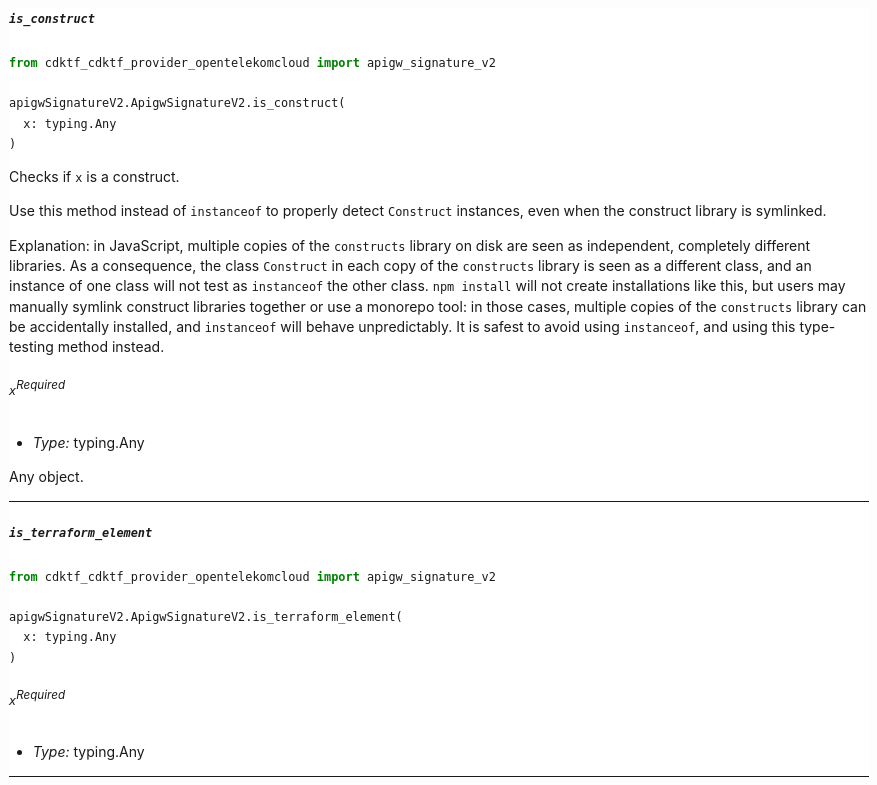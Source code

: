 ##### `is_construct` <a name="is_construct" id="@cdktf/provider-opentelekomcloud.apigwSignatureV2.ApigwSignatureV2.isConstruct"></a>

```python
from cdktf_cdktf_provider_opentelekomcloud import apigw_signature_v2

apigwSignatureV2.ApigwSignatureV2.is_construct(
  x: typing.Any
)
```

Checks if `x` is a construct.

Use this method instead of `instanceof` to properly detect `Construct`
instances, even when the construct library is symlinked.

Explanation: in JavaScript, multiple copies of the `constructs` library on
disk are seen as independent, completely different libraries. As a
consequence, the class `Construct` in each copy of the `constructs` library
is seen as a different class, and an instance of one class will not test as
`instanceof` the other class. `npm install` will not create installations
like this, but users may manually symlink construct libraries together or
use a monorepo tool: in those cases, multiple copies of the `constructs`
library can be accidentally installed, and `instanceof` will behave
unpredictably. It is safest to avoid using `instanceof`, and using
this type-testing method instead.

###### `x`<sup>Required</sup> <a name="x" id="@cdktf/provider-opentelekomcloud.apigwSignatureV2.ApigwSignatureV2.isConstruct.parameter.x"></a>

- *Type:* typing.Any

Any object.

---

##### `is_terraform_element` <a name="is_terraform_element" id="@cdktf/provider-opentelekomcloud.apigwSignatureV2.ApigwSignatureV2.isTerraformElement"></a>

```python
from cdktf_cdktf_provider_opentelekomcloud import apigw_signature_v2

apigwSignatureV2.ApigwSignatureV2.is_terraform_element(
  x: typing.Any
)
```

###### `x`<sup>Required</sup> <a name="x" id="@cdktf/provider-opentelekomcloud.apigwSignatureV2.ApigwSignatureV2.isTerraformElement.parameter.x"></a>

- *Type:* typing.Any

---
